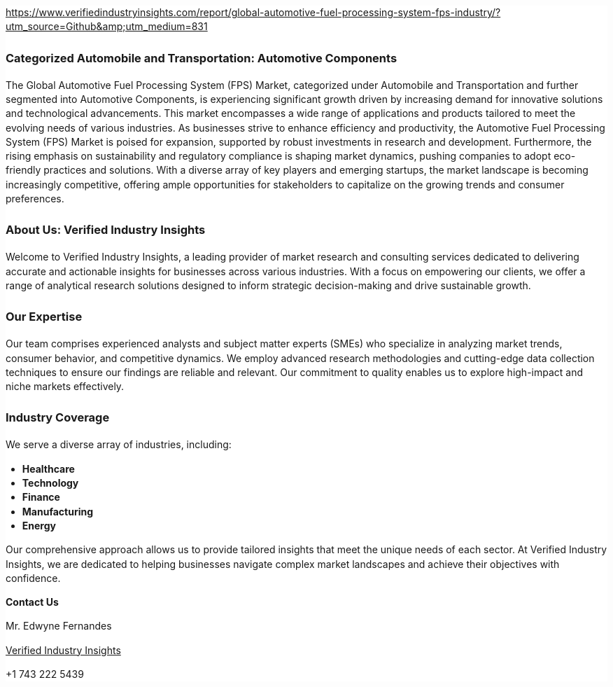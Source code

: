 </strong><a href="https://www.verifiedindustryinsights.com/report/global-automotive-fuel-processing-system-fps-industry/?utm_source=Github&amp;utm_medium=831">https://www.verifiedindustryinsights.com/report/global-automotive-fuel-processing-system-fps-industry/?utm_source=Github&amp;utm_medium=831</a>&nbsp;</p><h3>Categorized Automobile and Transportation: Automotive Components </h3><p>The Global Automotive Fuel Processing System (FPS) Market, categorized under Automobile and Transportation and further segmented into Automotive Components, is experiencing significant growth driven by increasing demand for innovative solutions and technological advancements. This market encompasses a wide range of applications and products tailored to meet the evolving needs of various industries. As businesses strive to enhance efficiency and productivity, the Automotive Fuel Processing System (FPS) Market is poised for expansion, supported by robust investments in research and development. Furthermore, the rising emphasis on sustainability and regulatory compliance is shaping market dynamics, pushing companies to adopt eco-friendly practices and solutions. With a diverse array of key players and emerging startups, the market landscape is becoming increasingly competitive, offering ample opportunities for stakeholders to capitalize on the growing trends and consumer preferences.</p><h3>About Us: Verified Industry Insights</h3><p>Welcome to Verified Industry Insights, a leading provider of market research and consulting services dedicated to delivering accurate and actionable insights for businesses across various industries. With a focus on empowering our clients, we offer a range of analytical research solutions designed to inform strategic decision-making and drive sustainable growth.</p><h3>Our Expertise</h3><p>Our team comprises experienced analysts and subject matter experts (SMEs) who specialize in analyzing market trends, consumer behavior, and competitive dynamics. We employ advanced research methodologies and cutting-edge data collection techniques to ensure our findings are reliable and relevant. Our commitment to quality enables us to explore high-impact and niche markets effectively.</p><h3>Industry Coverage</h3><p>We serve a diverse array of industries, including:</p><ul><li><strong>Healthcare</strong></li><li><strong>Technology</strong></li><li><strong>Finance</strong></li><li><strong>Manufacturing</strong></li><li><strong>Energy</strong></li></ul><p>Our comprehensive approach allows us to provide tailored insights that meet the unique needs of each sector. At Verified Industry Insights, we are dedicated to helping businesses navigate complex market landscapes and achieve their objectives with confidence.</p><p><strong>Contact Us</strong></p><p>Mr. Edwyne Fernandes</p><p><a href="https://www.verifiedindustryinsights.com/">Verified Industry Insights</a></p><p>+1 743 222 5439</p>
